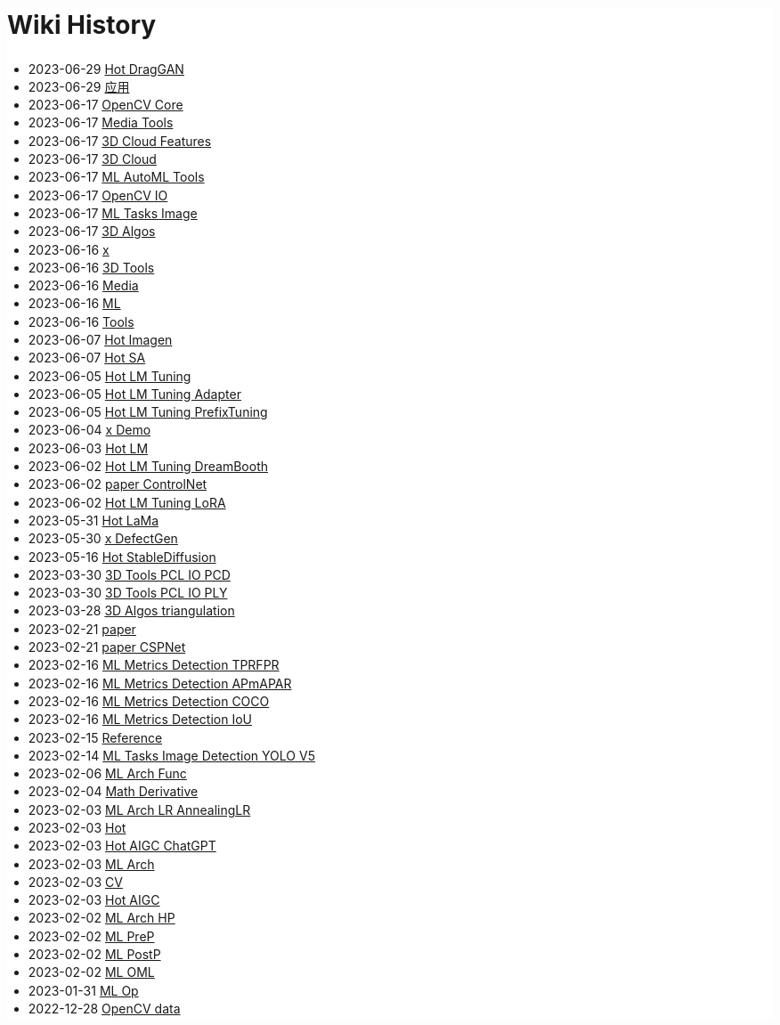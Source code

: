 # Wiki History

  - 2023-06-29 [Hot DragGAN](/0429_Hot_DragGAN)
  - 2023-06-29 [应用](/0428_应用)
  - 2023-06-17 [OpenCV Core](/0425_OpenCV_Core)
  - 2023-06-17 [Media Tools](/0421_Media_Tools)
  - 2023-06-17 [3D Cloud Features](/0424_3D_Cloud_Features)
  - 2023-06-17 [3D Cloud](/0423_3D_Cloud)
  - 2023-06-17 [ML AutoML Tools](/0427_ML_AutoML_Tools)
  - 2023-06-17 [OpenCV IO](/0426_OpenCV_IO)
  - 2023-06-17 [ML Tasks Image](/0420_ML_Tasks_Image)
  - 2023-06-17 [3D Algos](/0422_3D_Algos)
  - 2023-06-16 [x](/0418_x)
  - 2023-06-16 [3D Tools](/0419_3D_Tools)
  - 2023-06-16 [Media](/0417_Media)
  - 2023-06-16 [ML](/0416_ML)
  - 2023-06-16 [Tools](/0415_Tools)
  - 2023-06-07 [Hot Imagen](/0413_Hot_Imagen)
  - 2023-06-07 [Hot SA](/0414_Hot_SA)
  - 2023-06-05 [Hot LM Tuning](/0410_Hot_LM_Tuning)
  - 2023-06-05 [Hot LM Tuning Adapter](/0412_Hot_LM_Tuning_Adapter)
  - 2023-06-05 [Hot LM Tuning
    PrefixTuning](/0411_Hot_LM_Tuning_PrefixTuning)
  - 2023-06-04 [x Demo](/0409_x_Demo)
  - 2023-06-03 [Hot LM](/0408_Hot_LM)
  - 2023-06-02 [Hot LM Tuning
    DreamBooth](/0405_Hot_LM_Tuning_DreamBooth)
  - 2023-06-02 [paper ControlNet](/0407_paper_ControlNet)
  - 2023-06-02 [Hot LM Tuning LoRA](/0406_Hot_LM_Tuning_LoRA)
  - 2023-05-31 [Hot LaMa](/0404_Hot_LaMa)
  - 2023-05-30 [x DefectGen](/0403_x_DefectGen)
  - 2023-05-16 [Hot StableDiffusion](/0402_Hot_StableDiffusion)
  - 2023-03-30 [3D Tools PCL IO PCD](/0400_3D_Tools_PCL_IO_PCD)
  - 2023-03-30 [3D Tools PCL IO PLY](/0401_3D_Tools_PCL_IO_PLY)
  - 2023-03-28 [3D Algos triangulation](/0399_3D_Algos_triangulation)
  - 2023-02-21 [paper](/0386_paper)
  - 2023-02-21 [paper CSPNet](/0385_paper_CSPNet)
  - 2023-02-16 [ML Metrics Detection
    TPRFPR](/0381_ML_Metrics_Detection_TPRFPR)
  - 2023-02-16 [ML Metrics Detection
    APmAPAR](/0382_ML_Metrics_Detection_APmAPAR)
  - 2023-02-16 [ML Metrics Detection
    COCO](/0384_ML_Metrics_Detection_COCO)
  - 2023-02-16 [ML Metrics Detection
    IoU](/0383_ML_Metrics_Detection_IoU)
  - 2023-02-15 [Reference](/0380_Reference)
  - 2023-02-14 [ML Tasks Image Detection YOLO
    V5](/0379_ML_Tasks_Image_Detection_YOLO_V5)
  - 2023-02-06 [ML Arch Func](/0378_ML_Arch_Func)
  - 2023-02-04 [Math Derivative](/0377_Math_Derivative)
  - 2023-02-03 [ML Arch LR AnnealingLR](/0372_ML_Arch_LR_AnnealingLR)
  - 2023-02-03 [Hot](/0375_Hot)
  - 2023-02-03 [Hot AIGC ChatGPT](/0373_Hot_AIGC_ChatGPT)
  - 2023-02-03 [ML Arch](/0376_ML_Arch)
  - 2023-02-03 [CV](/0371_CV)
  - 2023-02-03 [Hot AIGC](/0374_Hot_AIGC)
  - 2023-02-02 [ML Arch HP](/0368_ML_Arch_HP)
  - 2023-02-02 [ML PreP](/0369_ML_PreP)
  - 2023-02-02 [ML PostP](/0370_ML_PostP)
  - 2023-02-02 [ML OML](/0367_ML_OML)
  - 2023-01-31 [ML Op](/0366_ML_Op)
  - 2022-12-28 [OpenCV data](/0364_OpenCV_data)